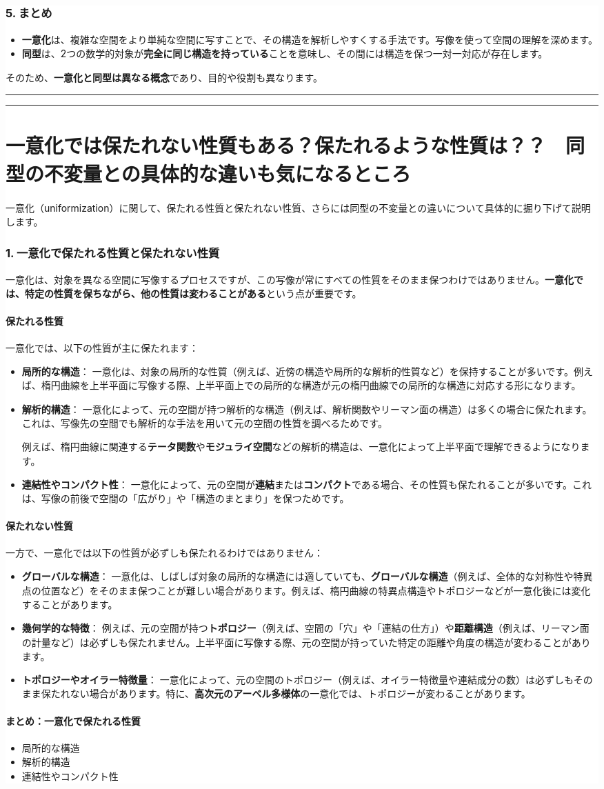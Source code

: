 
### 5. **まとめ**

* **一意化**は、複雑な空間をより単純な空間に写すことで、その構造を解析しやすくする手法です。写像を使って空間の理解を深めます。
* **同型**は、2つの数学的対象が**完全に同じ構造を持っている**ことを意味し、その間には構造を保つ一対一対応が存在します。

そのため、**一意化と同型は異なる概念**であり、目的や役割も異なります。

---
---

# 一意化では保たれない性質もある？保たれるような性質は？？　同型の不変量との具体的な違いも気になるところ

一意化（uniformization）に関して、保たれる性質と保たれない性質、さらには同型の不変量との違いについて具体的に掘り下げて説明します。

### 1. **一意化で保たれる性質と保たれない性質**

一意化は、対象を異なる空間に写像するプロセスですが、この写像が常にすべての性質をそのまま保つわけではありません。**一意化では、特定の性質を保ちながら、他の性質は変わることがある**という点が重要です。

#### **保たれる性質**

一意化では、以下の性質が主に保たれます：

* **局所的な構造**：
  一意化は、対象の局所的な性質（例えば、近傍の構造や局所的な解析的性質など）を保持することが多いです。例えば、楕円曲線を上半平面に写像する際、上半平面上での局所的な構造が元の楕円曲線での局所的な構造に対応する形になります。

* **解析的構造**：
  一意化によって、元の空間が持つ解析的な構造（例えば、解析関数やリーマン面の構造）は多くの場合に保たれます。これは、写像先の空間でも解析的な手法を用いて元の空間の性質を調べるためです。

  例えば、楕円曲線に関連する**テータ関数**や**モジュライ空間**などの解析的構造は、一意化によって上半平面で理解できるようになります。

* **連結性やコンパクト性**：
  一意化によって、元の空間が**連結**または**コンパクト**である場合、その性質も保たれることが多いです。これは、写像の前後で空間の「広がり」や「構造のまとまり」を保つためです。

#### **保たれない性質**

一方で、一意化では以下の性質が必ずしも保たれるわけではありません：

* **グローバルな構造**：
  一意化は、しばしば対象の局所的な構造には適していても、**グローバルな構造**（例えば、全体的な対称性や特異点の位置など）をそのまま保つことが難しい場合があります。例えば、楕円曲線の特異点構造やトポロジーなどが一意化後には変化することがあります。

* **幾何学的な特徴**：
  例えば、元の空間が持つ**トポロジー**（例えば、空間の「穴」や「連結の仕方」）や**距離構造**（例えば、リーマン面の計量など）は必ずしも保たれません。上半平面に写像する際、元の空間が持っていた特定の距離や角度の構造が変わることがあります。

* **トポロジーやオイラー特徴量**：
  一意化によって、元の空間のトポロジー（例えば、オイラー特徴量や連結成分の数）は必ずしもそのまま保たれない場合があります。特に、**高次元のアーベル多様体**の一意化では、トポロジーが変わることがあります。

#### **まとめ：一意化で保たれる性質**

* 局所的な構造
* 解析的構造
* 連結性やコンパクト性
